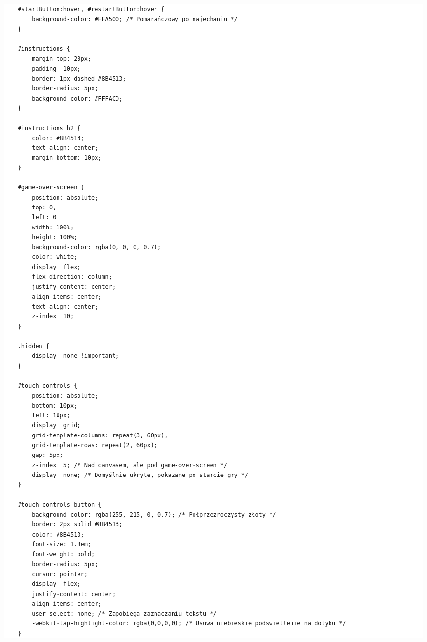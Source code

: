         #startButton:hover, #restartButton:hover {
            background-color: #FFA500; /* Pomarańczowy po najechaniu */
        }

        #instructions {
            margin-top: 20px;
            padding: 10px;
            border: 1px dashed #8B4513;
            border-radius: 5px;
            background-color: #FFFACD;
        }

        #instructions h2 {
            color: #8B4513;
            text-align: center;
            margin-bottom: 10px;
        }

        #game-over-screen {
            position: absolute;
            top: 0;
            left: 0;
            width: 100%;
            height: 100%;
            background-color: rgba(0, 0, 0, 0.7);
            color: white;
            display: flex;
            flex-direction: column;
            justify-content: center;
            align-items: center;
            text-align: center;
            z-index: 10;
        }

        .hidden {
            display: none !important;
        }

        #touch-controls {
            position: absolute;
            bottom: 10px;
            left: 10px;
            display: grid;
            grid-template-columns: repeat(3, 60px);
            grid-template-rows: repeat(2, 60px);
            gap: 5px;
            z-index: 5; /* Nad canvasem, ale pod game-over-screen */
            display: none; /* Domyślnie ukryte, pokazane po starcie gry */
        }

        #touch-controls button {
            background-color: rgba(255, 215, 0, 0.7); /* Półprzezroczysty złoty */
            border: 2px solid #8B4513;
            color: #8B4513;
            font-size: 1.8em;
            font-weight: bold;
            border-radius: 5px;
            cursor: pointer;
            display: flex;
            justify-content: center;
            align-items: center;
            user-select: none; /* Zapobiega zaznaczaniu tekstu */
            -webkit-tap-highlight-color: rgba(0,0,0,0); /* Usuwa niebieskie podświetlenie na dotyku */
        }
